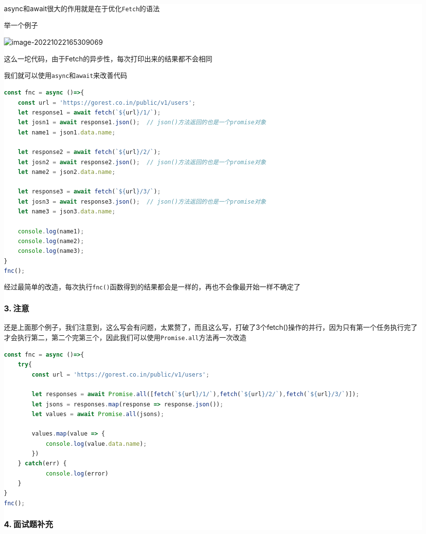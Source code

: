 async和await很大的作用就是在于优化`Fetch`的语法

举一个例子

![image-20221022165309069](https://pic.lsyfighting.cn/img/image-20221022165309069.png)

这么一坨代码，由于Fetch的异步性，每次打印出来的结果都不会相同

我们就可以使用`async`和`await`来改善代码

```javascript
const fnc = async ()=>{
	const url = 'https://gorest.co.in/public/v1/users';
	let response1 = await fetch(`${url}/1/`);
	let josn1 = await response1.json();  // json()方法返回的也是一个promise对象
	let name1 = json1.data.name;

	let response2 = await fetch(`${url}/2/`);
	let josn2 = await response2.json();  // json()方法返回的也是一个promise对象
	let name2 = json2.data.name;

	let response3 = await fetch(`${url}/3/`);
	let josn3 = await response3.json();  // json()方法返回的也是一个promise对象
	let name3 = json3.data.name;

	console.log(name1);
	console.log(name2);
	console.log(name3);
}
fnc();
```

经过最简单的改造，每次执行`fnc()`函数得到的结果都会是一样的，再也不会像最开始一样不确定了

### 3. 注意

还是上面那个例子，我们注意到，这么写会有问题，太累赘了，而且这么写，打破了3个fetch()操作的并行，因为只有第一个任务执行完了才会执行第二，第二个完第三个，因此我们可以使用`Promise.all`方法再一次改造

```javascript
const fnc = async ()=>{
	try{
        const url = 'https://gorest.co.in/public/v1/users';
        
        let responses = await Promise.all([fetch(`${url}/1/`),fetch(`${url}/2/`),fetch(`${url}/3/`)]);
        let jsons = responses.map(response => response.json());
        let values = await Promise.all(jsons);
        
        values.map(value => {
            console.log(value.data.name);
        }) 
    } catch(err) {
            console.log(error)
    }
}
fnc();
```
### 4. 面试题补充
